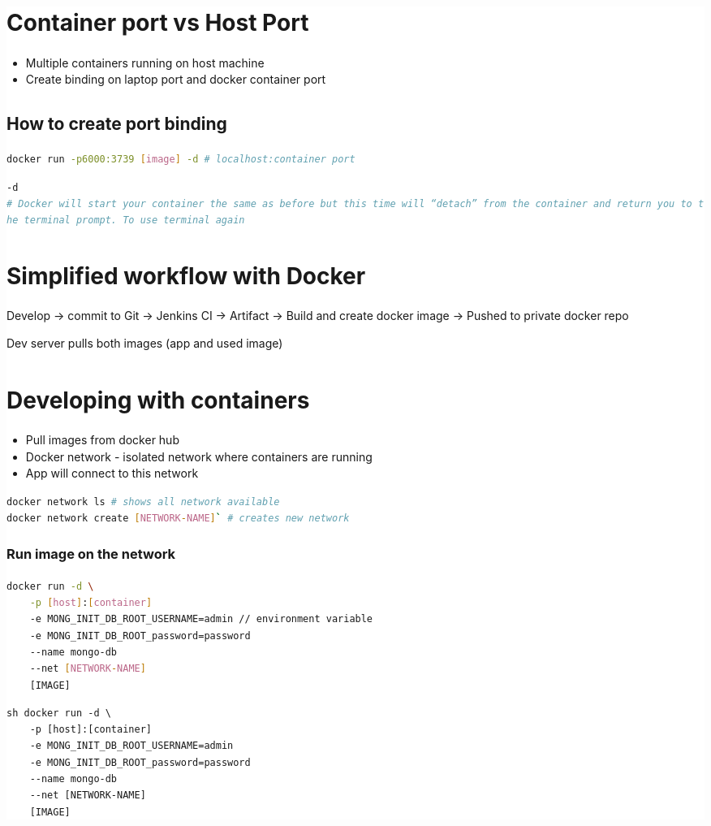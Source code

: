 # Container port vs Host Port
- Multiple containers running on host machine
- Create binding on laptop port and docker container port

## How to create port binding
```sh
docker run -p6000:3739 [image] -d # localhost:container port 
```

```sh
-d
# Docker will start your container the same as before but this time will “detach” from the container and return you to the terminal prompt. To use terminal again
```


# Simplified workflow with Docker
Develop -> commit to Git -> Jenkins CI -> Artifact -> Build and create docker image -> Pushed to private docker repo

Dev server pulls both images (app and used image)

# Developing with containers
- Pull images from docker hub
- Docker network - isolated network where containers are running
- App will connect to this network

```sh
docker network ls # shows all network available
docker network create [NETWORK-NAME]` # creates new network
```

### Run image on the network
```sh
docker run -d \
    -p [host]:[container]
    -e MONG_INIT_DB_ROOT_USERNAME=admin // environment variable
    -e MONG_INIT_DB_ROOT_password=password
    --name mongo-db 
    --net [NETWORK-NAME]
    [IMAGE]
```

```
sh docker run -d \
    -p [host]:[container]
    -e MONG_INIT_DB_ROOT_USERNAME=admin
    -e MONG_INIT_DB_ROOT_password=password
    --name mongo-db 
    --net [NETWORK-NAME]
    [IMAGE]
```
